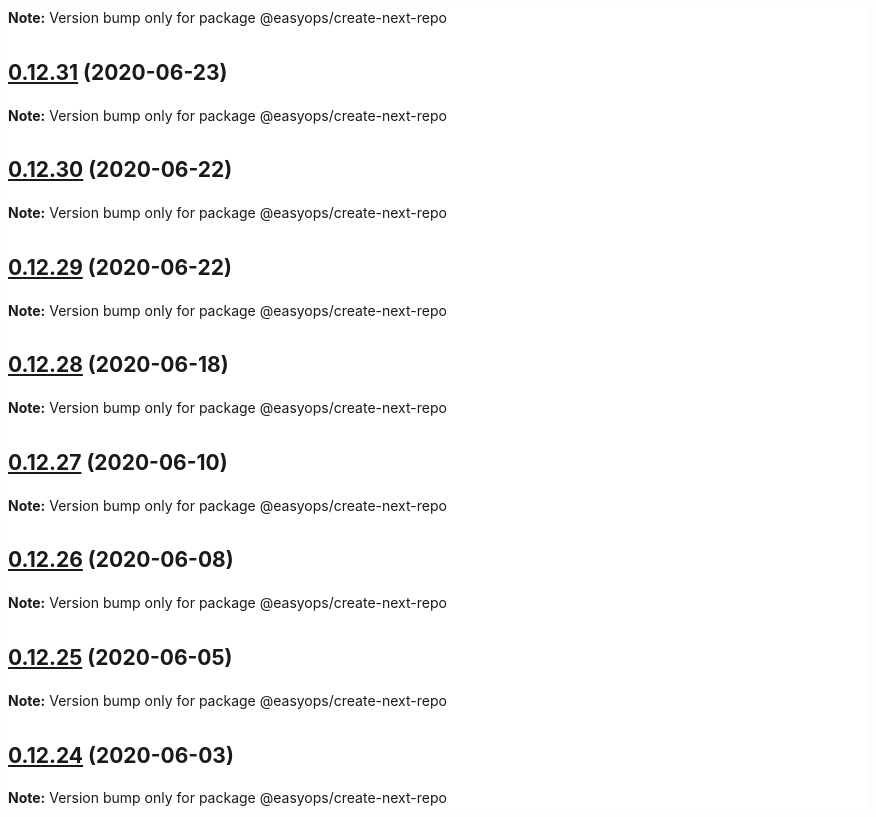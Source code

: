 **Note:** Version bump only for package @easyops/create-next-repo

## [0.12.31](https://git.easyops.local/anyclouds/next-core/compare/@easyops/create-next-repo@0.12.30...@easyops/create-next-repo@0.12.31) (2020-06-23)

**Note:** Version bump only for package @easyops/create-next-repo

## [0.12.30](https://git.easyops.local/anyclouds/next-core/compare/@easyops/create-next-repo@0.12.29...@easyops/create-next-repo@0.12.30) (2020-06-22)

**Note:** Version bump only for package @easyops/create-next-repo

## [0.12.29](https://git.easyops.local/anyclouds/next-core/compare/@easyops/create-next-repo@0.12.28...@easyops/create-next-repo@0.12.29) (2020-06-22)

**Note:** Version bump only for package @easyops/create-next-repo

## [0.12.28](https://git.easyops.local/anyclouds/next-core/compare/@easyops/create-next-repo@0.12.27...@easyops/create-next-repo@0.12.28) (2020-06-18)

**Note:** Version bump only for package @easyops/create-next-repo

## [0.12.27](https://git.easyops.local/anyclouds/next-core/compare/@easyops/create-next-repo@0.12.26...@easyops/create-next-repo@0.12.27) (2020-06-10)

**Note:** Version bump only for package @easyops/create-next-repo

## [0.12.26](https://git.easyops.local/anyclouds/next-core/compare/@easyops/create-next-repo@0.12.25...@easyops/create-next-repo@0.12.26) (2020-06-08)

**Note:** Version bump only for package @easyops/create-next-repo

## [0.12.25](https://git.easyops.local/anyclouds/next-core/compare/@easyops/create-next-repo@0.12.24...@easyops/create-next-repo@0.12.25) (2020-06-05)

**Note:** Version bump only for package @easyops/create-next-repo

## [0.12.24](https://git.easyops.local/anyclouds/next-core/compare/@easyops/create-next-repo@0.12.23...@easyops/create-next-repo@0.12.24) (2020-06-03)

**Note:** Version bump only for package @easyops/create-next-repo
